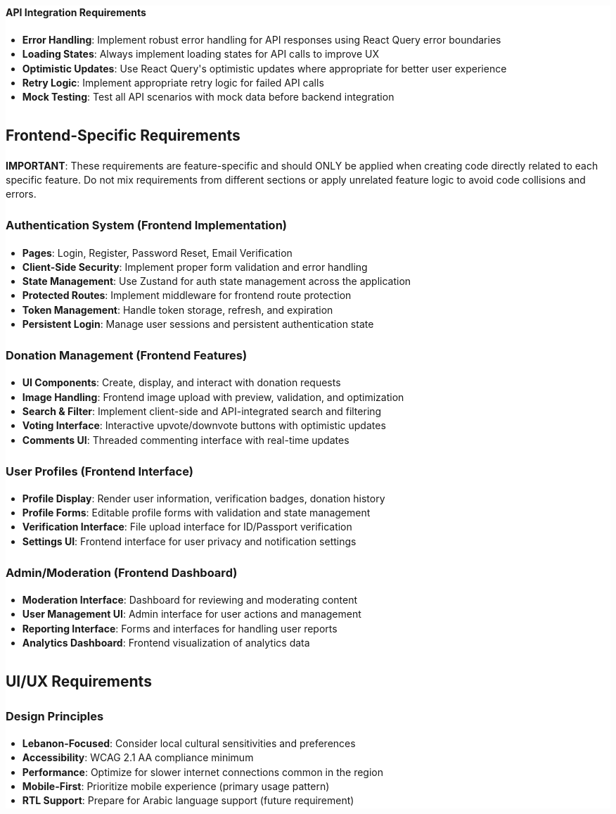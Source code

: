 #### API Integration Requirements
- **Error Handling**: Implement robust error handling for API responses using React Query error boundaries
- **Loading States**: Always implement loading states for API calls to improve UX
- **Optimistic Updates**: Use React Query's optimistic updates where appropriate for better user experience
- **Retry Logic**: Implement appropriate retry logic for failed API calls
- **Mock Testing**: Test all API scenarios with mock data before backend integration

## Frontend-Specific Requirements

**IMPORTANT**: These requirements are feature-specific and should ONLY be applied when creating code directly related to each specific feature. Do not mix requirements from different sections or apply unrelated feature logic to avoid code collisions and errors.

### Authentication System (Frontend Implementation)
- **Pages**: Login, Register, Password Reset, Email Verification
- **Client-Side Security**: Implement proper form validation and error handling
- **State Management**: Use Zustand for auth state management across the application
- **Protected Routes**: Implement middleware for frontend route protection
- **Token Management**: Handle token storage, refresh, and expiration
- **Persistent Login**: Manage user sessions and persistent authentication state

### Donation Management (Frontend Features)
- **UI Components**: Create, display, and interact with donation requests
- **Image Handling**: Frontend image upload with preview, validation, and optimization
- **Search & Filter**: Implement client-side and API-integrated search and filtering
- **Voting Interface**: Interactive upvote/downvote buttons with optimistic updates
- **Comments UI**: Threaded commenting interface with real-time updates

### User Profiles (Frontend Interface)
- **Profile Display**: Render user information, verification badges, donation history
- **Profile Forms**: Editable profile forms with validation and state management
- **Verification Interface**: File upload interface for ID/Passport verification
- **Settings UI**: Frontend interface for user privacy and notification settings

### Admin/Moderation (Frontend Dashboard)
- **Moderation Interface**: Dashboard for reviewing and moderating content
- **User Management UI**: Admin interface for user actions and management
- **Reporting Interface**: Forms and interfaces for handling user reports
- **Analytics Dashboard**: Frontend visualization of analytics data

## UI/UX Requirements

### Design Principles
- **Lebanon-Focused**: Consider local cultural sensitivities and preferences
- **Accessibility**: WCAG 2.1 AA compliance minimum
- **Performance**: Optimize for slower internet connections common in the region
- **Mobile-First**: Prioritize mobile experience (primary usage pattern)
- **RTL Support**: Prepare for Arabic language support (future requirement)

